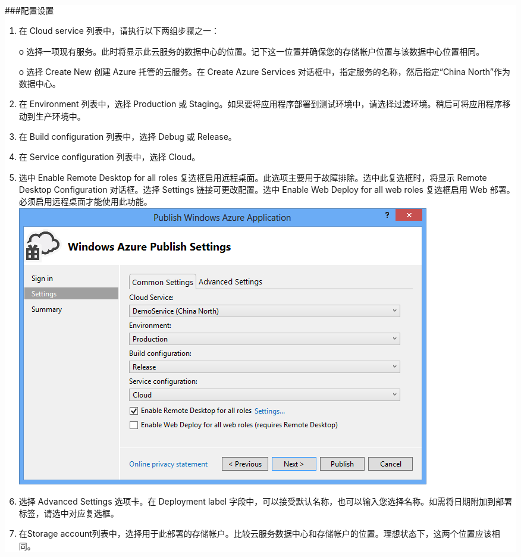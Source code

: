###<a name="confpref"></a>配置设置
1. 在 Cloud service 列表中，请执行以下两组步骤之一：

	o 选择一项现有服务。此时将显示此云服务的数据中心的位置。记下这一位置并确保您的存储帐户位置与该数据中心位置相同。
	
	o 选择 Create New 创建 Azure 托管的云服务。在 Create Azure Services 对话框中，指定服务的名称，然后指定“China North”作为数据中心。

2. 在 Environment 列表中，选择 Production 或 Staging。如果要将应用程序部署到测试环境中，请选择过渡环境。稍后可将应用程序移动到生产环境中。

3. 在 Build configuration 列表中，选择 Debug 或 Release。

4. 在 Service configuration 列表中，选择 Cloud。

5. 选中 Enable Remote Desktop for all roles 复选框启用远程桌面。此选项主要用于故障排除。选中此复选框时，将显示 Remote Desktop Configuration 对话框。选择 Settings 链接可更改配置。选中 Enable Web Deploy for all web roles 复选框启用 Web 部署。必须启用远程桌面才能使用此功能。  
![developerdifferences-003](./media/developerdifferences/developerdifferences-003.png)

6. 选择 Advanced Settings 选项卡。在 Deployment label 字段中，可以接受默认名称，也可以输入您选择名称。如需将日期附加到部署标签，请选中对应复选框。

7. 在Storage account列表中，选择用于此部署的存储帐户。比较云服务数据中心和存储帐户的位置。理想状态下，这两个位置应该相同。  
